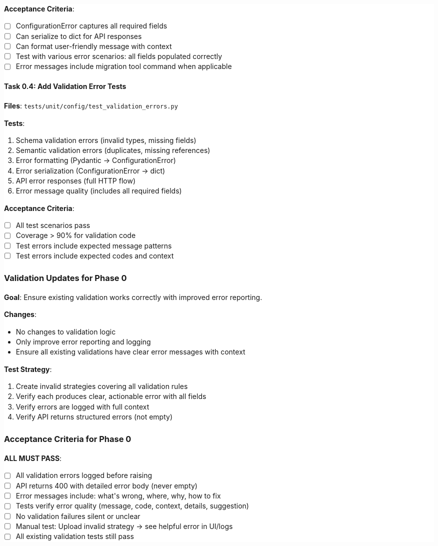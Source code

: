 **Acceptance Criteria**:

- [ ] ConfigurationError captures all required fields
- [ ] Can serialize to dict for API responses
- [ ] Can format user-friendly message with context
- [ ] Test with various error scenarios: all fields populated correctly
- [ ] Error messages include migration tool command when applicable

#### Task 0.4: Add Validation Error Tests

**Files**: `tests/unit/config/test_validation_errors.py`

**Tests**:

1. Schema validation errors (invalid types, missing fields)
2. Semantic validation errors (duplicates, missing references)
3. Error formatting (Pydantic → ConfigurationError)
4. Error serialization (ConfigurationError → dict)
5. API error responses (full HTTP flow)
6. Error message quality (includes all required fields)

**Acceptance Criteria**:

- [ ] All test scenarios pass
- [ ] Coverage > 90% for validation code
- [ ] Test errors include expected message patterns
- [ ] Test errors include expected codes and context

### Validation Updates for Phase 0

**Goal**: Ensure existing validation works correctly with improved error reporting.

**Changes**:

- No changes to validation logic
- Only improve error reporting and logging
- Ensure all existing validations have clear error messages with context

**Test Strategy**:

1. Create invalid strategies covering all validation rules
2. Verify each produces clear, actionable error with all fields
3. Verify errors are logged with full context
4. Verify API returns structured errors (not empty)

### Acceptance Criteria for Phase 0

**ALL MUST PASS**:

- [ ] All validation errors logged before raising
- [ ] API returns 400 with detailed error body (never empty)
- [ ] Error messages include: what's wrong, where, why, how to fix
- [ ] Tests verify error quality (message, code, context, details, suggestion)
- [ ] No validation failures silent or unclear
- [ ] Manual test: Upload invalid strategy → see helpful error in UI/logs
- [ ] All existing validation tests still pass
